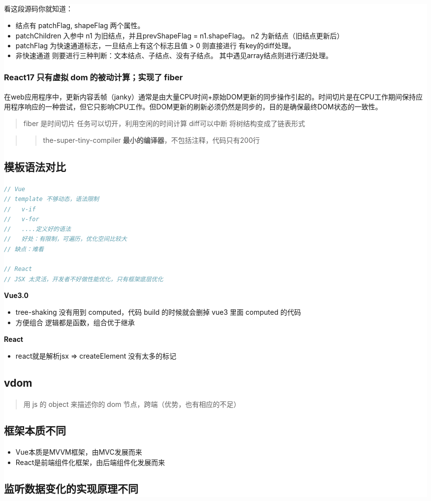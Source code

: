 看这段源码你就知道：

- 结点有 patchFlag, shapeFlag 两个属性。
- patchChildren 入参中 n1 为旧结点，并且prevShapeFlag = n1.shapeFlag。
n2 为新结点（旧结点更新后）
- patchFlag  为快速通道标志，一旦结点上有这个标志且值 > 0 则直接进行 有key的diff处理。
- 非快速通道 则要进行三种判断：文本结点、子结点、没有子结点。 其中遇见array结点则进行递归处理。

### React17 只有虚拟 dom 的被动计算；实现了 fiber

在web应用程序中，更新内容丢帧（janky）通常是由大量CPU时间+原始DOM更新的同步操作引起的。时间切片是在CPU工作期间保持应用程序响应的一种尝试，但它只影响CPU工作。但DOM更新的刷新必须仍然是同步的，目的是确保最终DOM状态的一致性。

> fiber 是时间切片
> 任务可以切开，利用空闲的时间计算
> diff可以中断
> 将树结构变成了链表形式 

>> the-super-tiny-compiler **最小的编译器**，不包括注释，代码只有200行

## 模板语法对比

```javascript
// Vue
// template 不够动态，语法限制
//   v-if
//   v-for
//   ....定义好的语法
//   好处：有限制，可遍历，优化空间比较大
// 缺点：难看

// React
// JSX 太灵活，开发者不好做性能优化，只有框架底层优化
```

**Vue3.0**
- tree-shaking 没有用到 computed，代码 build 的时候就会删掉 vue3 里面 computed 的代码
- 方便组合  逻辑都是函数，组合优于继承

**React**
- react就是解析jsx => createElement 没有太多的标记

## vdom

> 用 js 的 object 来描述你的 dom 节点，跨端（优势，也有相应的不足）

## 框架本质不同

- Vue本质是MVVM框架，由MVC发展而来
- React是前端组件化框架，由后端组件化发展而来

## 监听数据变化的实现原理不同
